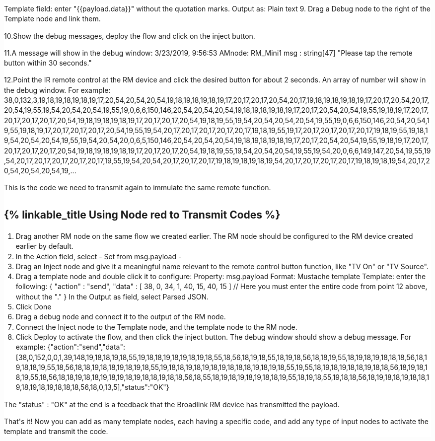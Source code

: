    Template field: enter "{{payload.data}}" without the quotation marks.
   Output as: Plain text
9. Drag a Debug node to the right of the Template node and link them.

10.Show the debug messages, deploy the flow and click on the inject button.

11.A message will show in the debug window:
   3/23/2019, 9:56:53 AMnode: RM_Mini1
   msg : string[47]
   "Please tap the remote button within 30 seconds."

12.Point the IR remote control at the RM device and click the desired button for about 2 seconds. An array of number will show in the debug window. For example:
38,0,132,3,19,18,19,18,19,18,19,17,20,54,20,54,20,54,19,18,19,18,19,18,19,17,20,17,20,17,20,54,20,17,19,18,19,18,19,18,19,17,20,17,20,54,20,17,20,54,19,55,19,54,20,54,20,54,19,55,19,0,6,6,150,146,20,54,20,54,20,54,19,18,19,18,19,18,19,17,20,17,20,54,20,54,19,55,19,18,19,17,20,17,20,17,20,17,20,17,20,54,19,18,19,18,19,18,19,17,20,17,20,17,20,54,19,18,19,55,19,54,20,54,20,54,20,54,19,55,19,0,6,6,150,146,20,54,20,54,19,55,19,18,19,17,20,17,20,17,20,17,20,54,19,55,19,54,20,17,20,17,20,17,20,17,20,17,19,18,19,55,19,17,20,17,20,17,20,17,20,17,19,18,19,55,19,18,19,54,20,54,20,54,19,55,19,54,20,54,20,0,6,5,150,146,20,54,20,54,20,54,19,18,19,18,19,18,19,17,20,17,20,54,20,54,19,55,19,18,19,17,20,17,20,17,20,17,20,17,20,54,19,18,19,18,19,18,19,17,20,17,20,17,20,54,19,18,19,55,19,54,20,54,20,54,19,55,19,54,20,0,6,6,149,147,20,54,19,55,19,54,20,17,20,17,20,17,20,17,20,17,19,55,19,54,20,54,20,17,20,17,20,17,19,18,19,18,19,18,19,54,20,17,20,17,20,17,20,17,19,18,19,18,19,54,20,17,20,54,20,54,20,54,19,...

This is the code we need to transmit again to immulate the same remote function.

## {% linkable_title Using Node red to Transmit Codes %}

1. Drag another RM node on the same flow we created earlier. The RM node should be configured to the RM device created earlier by default.
2. In the Action field, select - Set from msg.payload -
3. Drag an Inject node and give it a meaningful name relevant to the remote control button function, like "TV On" or "TV Source".
4. Drag a template node and double click it to configure:
   Property: msg.payload
   Format: Mustache template
   Template: enter the following:
   { 
      "action" : "send",
      "data" : [ 38, 0, 34, 1, 40, 15, 40, 15 ] // Here you must enter the entire code from point 12 above, without the "."
   }
   In the Output as field, select Parsed JSON.
5. Click Done
6. Drag a debug node and connect it to the output of the RM node.
7. Connect the Inject node to the Template node, and the template node to the RM node.
8. Click Deploy to activate the flow, and then click the inject button. The debug window should show a debug message. For example:
   {"action":"send","data":   [38,0,152,0,0,1,39,148,19,18,18,19,18,55,19,18,18,19,18,19,18,19,18,55,18,56,18,19,18,55,18,19,18,56,18,18,19,55,18,19,18,19,18,18,18,56,18,19,18,18,19,55,18,56,18,18,19,18,18,19,18,19,18,55,19,18,18,19,18,19,18,19,18,18,18,19,18,19,18,55,19,55,18,19,18,19,18,18,19,18,18,56,18,19,18,18,19,55,18,56,18,18,19,18,18,19,18,19,18,19,18,18,19,18,18,56,18,55,18,19,18,19,18,19,18,18,19,55,18,19,18,55,19,18,18,56,18,19,18,18,19,18,18,19,18,19,18,19,18,18,18,56,18,0,13,5],"status":"OK"}

The "status" : "OK" at the end is a feedback that the Broadlink RM device has transmitted the payload.

That's it!
Now you can add as many template nodes, each having a specific code, and add any type of input nodes to activate the template and transmit the code.
